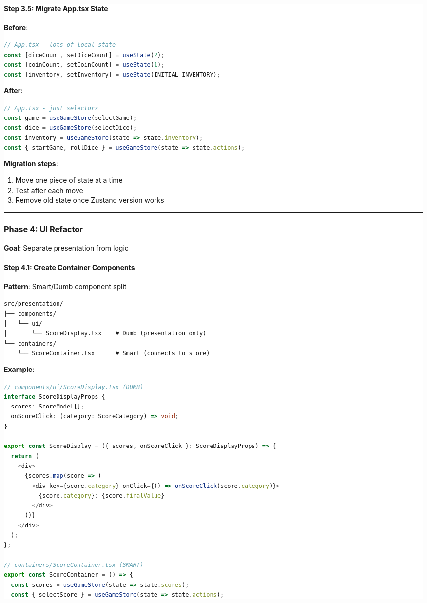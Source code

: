 #### Step 3.5: Migrate App.tsx State

**Before**:
```typescript
// App.tsx - lots of local state
const [diceCount, setDiceCount] = useState(2);
const [coinCount, setCoinCount] = useState(1);
const [inventory, setInventory] = useState(INITIAL_INVENTORY);
```

**After**:
```typescript
// App.tsx - just selectors
const game = useGameStore(selectGame);
const dice = useGameStore(selectDice);
const inventory = useGameStore(state => state.inventory);
const { startGame, rollDice } = useGameStore(state => state.actions);
```

**Migration steps**:
1. Move one piece of state at a time
2. Test after each move
3. Remove old state once Zustand version works

---

### Phase 4: UI Refactor

**Goal**: Separate presentation from logic

#### Step 4.1: Create Container Components

**Pattern**: Smart/Dumb component split

```
src/presentation/
├── components/
│   └── ui/
│       └── ScoreDisplay.tsx    # Dumb (presentation only)
└── containers/
    └── ScoreContainer.tsx      # Smart (connects to store)
```

**Example**:
```typescript
// components/ui/ScoreDisplay.tsx (DUMB)
interface ScoreDisplayProps {
  scores: ScoreModel[];
  onScoreClick: (category: ScoreCategory) => void;
}

export const ScoreDisplay = ({ scores, onScoreClick }: ScoreDisplayProps) => {
  return (
    <div>
      {scores.map(score => (
        <div key={score.category} onClick={() => onScoreClick(score.category)}>
          {score.category}: {score.finalValue}
        </div>
      ))}
    </div>
  );
};

// containers/ScoreContainer.tsx (SMART)
export const ScoreContainer = () => {
  const scores = useGameStore(state => state.scores);
  const { selectScore } = useGameStore(state => state.actions);

```